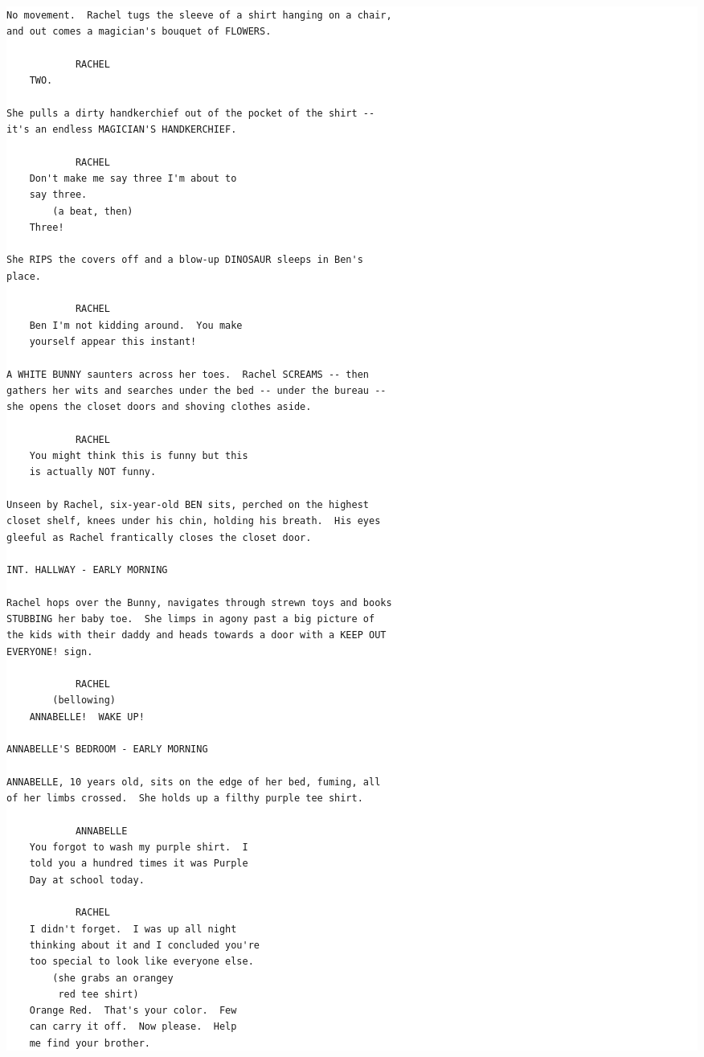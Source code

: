 	No movement.  Rachel tugs the sleeve of a shirt hanging on a chair,
	and out comes a magician's bouquet of FLOWERS.

				RACHEL
		TWO.

	She pulls a dirty handkerchief out of the pocket of the shirt --
	it's an endless MAGICIAN'S HANDKERCHIEF.

				RACHEL
		Don't make me say three I'm about to
		say three.
			(a beat, then)
		Three!

	She RIPS the covers off and a blow-up DINOSAUR sleeps in Ben's
	place.

				RACHEL
		Ben I'm not kidding around.  You make
		yourself appear this instant!

	A WHITE BUNNY saunters across her toes.  Rachel SCREAMS -- then
	gathers her wits and searches under the bed -- under the bureau --
	she opens the closet doors and shoving clothes aside.

				RACHEL
		You might think this is funny but this
		is actually NOT funny.

	Unseen by Rachel, six-year-old BEN sits, perched on the highest
	closet shelf, knees under his chin, holding his breath.  His eyes
	gleeful as Rachel frantically closes the closet door.

	INT. HALLWAY - EARLY MORNING

	Rachel hops over the Bunny, navigates through strewn toys and books
	STUBBING her baby toe.  She limps in agony past a big picture of
	the kids with their daddy and heads towards a door with a KEEP OUT
	EVERYONE! sign.

				RACHEL
			(bellowing)
		ANNABELLE!  WAKE UP!

	ANNABELLE'S BEDROOM - EARLY MORNING

	ANNABELLE, 10 years old, sits on the edge of her bed, fuming, all
	of her limbs crossed.  She holds up a filthy purple tee shirt.

				ANNABELLE
		You forgot to wash my purple shirt.  I
		told you a hundred times it was Purple
		Day at school today.

				RACHEL
		I didn't forget.  I was up all night 
		thinking about it and I concluded you're 
		too special to look like everyone else.
			(she grabs an orangey 
			 red tee shirt)
		Orange Red.  That's your color.  Few 
		can carry it off.  Now please.  Help 
		me find your brother.
